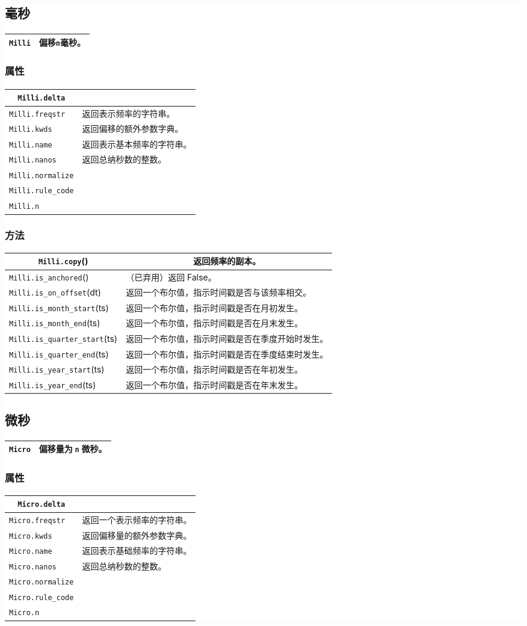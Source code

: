 ## 毫秒

| `Milli` | 偏移`n`毫秒。 |
| --- | --- |

### 属性

| `Milli.delta` |  |
| --- | --- |
| `Milli.freqstr` | 返回表示频率的字符串。 |
| `Milli.kwds` | 返回偏移的额外参数字典。 |
| `Milli.name` | 返回表示基本频率的字符串。 |
| `Milli.nanos` | 返回总纳秒数的整数。 |
| `Milli.normalize` |  |
| `Milli.rule_code` |  |
| `Milli.n` |  |

### 方法

| `Milli.copy`() | 返回频率的副本。 |
| --- | --- |
| `Milli.is_anchored`() | （已弃用）返回 False。 |
| `Milli.is_on_offset`(dt) | 返回一个布尔值，指示时间戳是否与该频率相交。 |
| `Milli.is_month_start`(ts) | 返回一个布尔值，指示时间戳是否在月初发生。 |
| `Milli.is_month_end`(ts) | 返回一个布尔值，指示时间戳是否在月末发生。 |
| `Milli.is_quarter_start`(ts) | 返回一个布尔值，指示时间戳是否在季度开始时发生。 |
| `Milli.is_quarter_end`(ts) | 返回一个布尔值，指示时间戳是否在季度结束时发生。 |
| `Milli.is_year_start`(ts) | 返回一个布尔值，指示时间戳是否在年初发生。 |
| `Milli.is_year_end`(ts) | 返回一个布尔值，指示时间戳是否在年末发生。 |

## 微秒

| `Micro` | 偏移量为 `n` 微秒。 |
| --- | --- |

### 属性

| `Micro.delta` |  |
| --- | --- |
| `Micro.freqstr` | 返回一个表示频率的字符串。 |
| `Micro.kwds` | 返回偏移量的额外参数字典。 |
| `Micro.name` | 返回表示基础频率的字符串。 |
| `Micro.nanos` | 返回总纳秒数的整数。 |
| `Micro.normalize` |  |
| `Micro.rule_code` |  |
| `Micro.n` |  |
